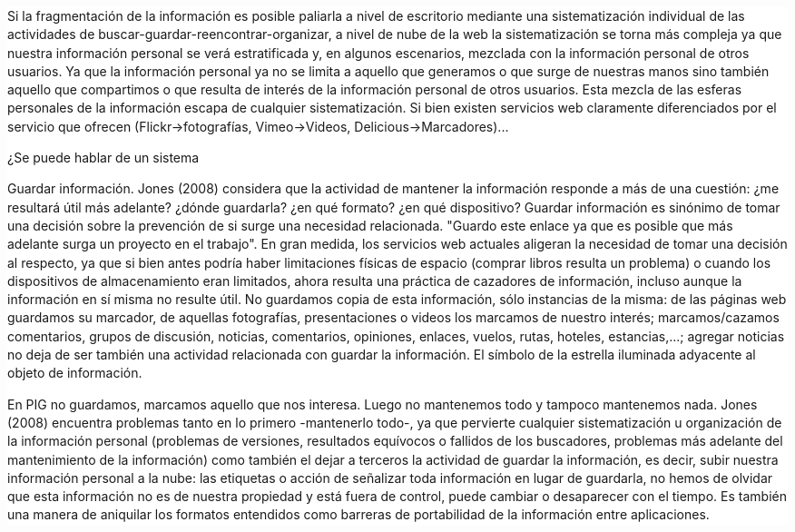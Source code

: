Si la fragmentación de la información es posible paliarla a nivel de escritorio mediante una sistematización individual de las actividades de buscar-guardar-reencontrar-organizar, a nivel de nube de la web la sistematización se torna más compleja ya que nuestra información personal se verá estratificada y, en algunos escenarios, mezclada con la información personal de otros usuarios. Ya que la información personal ya no se limita a aquello que generamos o que surge de nuestras manos sino también aquello que compartimos o que resulta de interés de la información personal de otros usuarios. Esta mezcla de las esferas personales de la información escapa de cualquier sistematización. Si bien existen servicios web claramente diferenciados por el servicio que ofrecen (Flickr->fotografías, Vimeo->Videos, Delicious->Marcadores)...

¿Se puede hablar de un sistema 


Guardar información. Jones (2008) considera que la actividad de mantener la información responde a más de una cuestión: ¿me resultará útil más adelante? ¿dónde guardarla? ¿en qué formato? ¿en qué dispositivo? Guardar información es sinónimo de tomar una decisión sobre la prevención de si surge una necesidad relacionada. "Guardo este enlace ya que es posible que más adelante surga un proyecto en el trabajo". En gran medida, los servicios web actuales aligeran la necesidad de tomar una decisión al respecto, ya que si bien antes podría haber limitaciones físicas de espacio (comprar libros resulta un problema) o cuando los dispositivos de almacenamiento eran limitados, ahora resulta una práctica de cazadores de información, incluso aunque la información en sí misma no resulte útil. No guardamos copia de esta información, sólo instancias de la misma: de las páginas web guardamos su marcador, de aquellas fotografías, presentaciones o videos los marcamos de nuestro interés; marcamos/cazamos comentarios, grupos de discusión, noticias, comentarios, opiniones, enlaces, vuelos, rutas, hoteles, estancias,...; agregar noticias no deja de ser también una actividad relacionada con guardar la información. El símbolo de la estrella iluminada adyacente al objeto de información. 

En PIG no guardamos, marcamos aquello que nos interesa. Luego no mantenemos todo y tampoco mantenemos nada. Jones (2008) encuentra problemas tanto en lo primero -mantenerlo todo-, ya que pervierte cualquier sistematización u organización de la información personal (problemas de versiones, resultados equívocos o fallidos de los buscadores, problemas más adelante del mantenimiento de la información) como también el dejar a terceros la actividad de guardar la información, es decir, subir nuestra información personal a la nube: las etiquetas o acción de señalizar toda información en lugar de guardarla, no hemos de olvidar que esta información no es de nuestra propiedad y está fuera de control, puede cambiar o desaparecer con el tiempo. Es también una manera de aniquilar los formatos entendidos como barreras de portabilidad de la información entre aplicaciones.